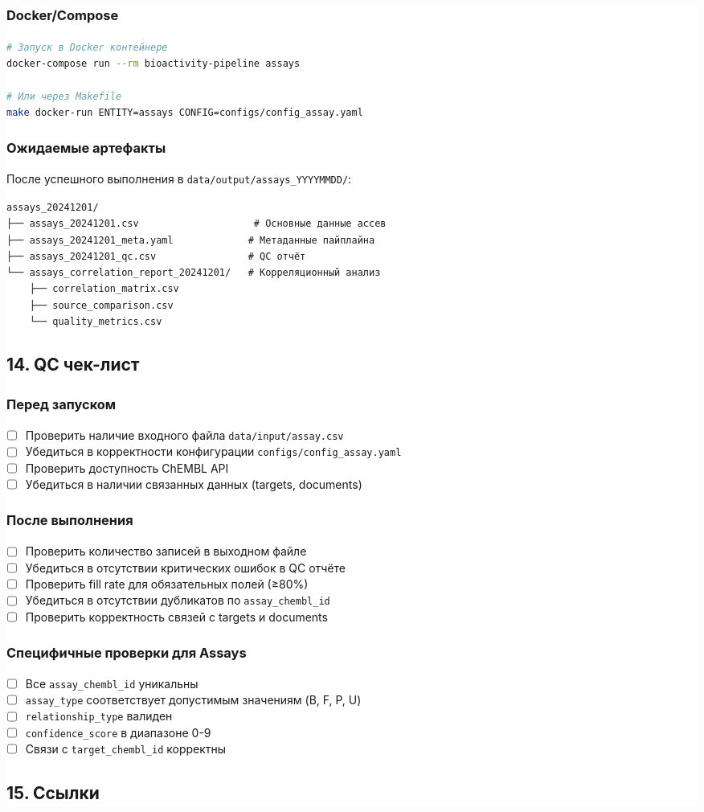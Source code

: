 ### Docker/Compose

```bash
# Запуск в Docker контейнере
docker-compose run --rm bioactivity-pipeline assays

# Или через Makefile
make docker-run ENTITY=assays CONFIG=configs/config_assay.yaml
```

### Ожидаемые артефакты

После успешного выполнения в `data/output/assays_YYYYMMDD/`:

```text
assays_20241201/
├── assays_20241201.csv                    # Основные данные ассев
├── assays_20241201_meta.yaml             # Метаданные пайплайна
├── assays_20241201_qc.csv                # QC отчёт
└── assays_correlation_report_20241201/   # Корреляционный анализ
    ├── correlation_matrix.csv
    ├── source_comparison.csv
    └── quality_metrics.csv
```

## 14. QC чек-лист

### Перед запуском

- [ ] Проверить наличие входного файла `data/input/assay.csv`
- [ ] Убедиться в корректности конфигурации `configs/config_assay.yaml`
- [ ] Проверить доступность ChEMBL API
- [ ] Убедиться в наличии связанных данных (targets, documents)

### После выполнения

- [ ] Проверить количество записей в выходном файле
- [ ] Убедиться в отсутствии критических ошибок в QC отчёте
- [ ] Проверить fill rate для обязательных полей (≥80%)
- [ ] Убедиться в отсутствии дубликатов по `assay_chembl_id`
- [ ] Проверить корректность связей с targets и documents

### Специфичные проверки для Assays

- [ ] Все `assay_chembl_id` уникальны
- [ ] `assay_type` соответствует допустимым значениям (B, F, P, U)
- [ ] `relationship_type` валиден
- [ ] `confidence_score` в диапазоне 0-9
- [ ] Связи с `target_chembl_id` корректны

## 15. Ссылки
